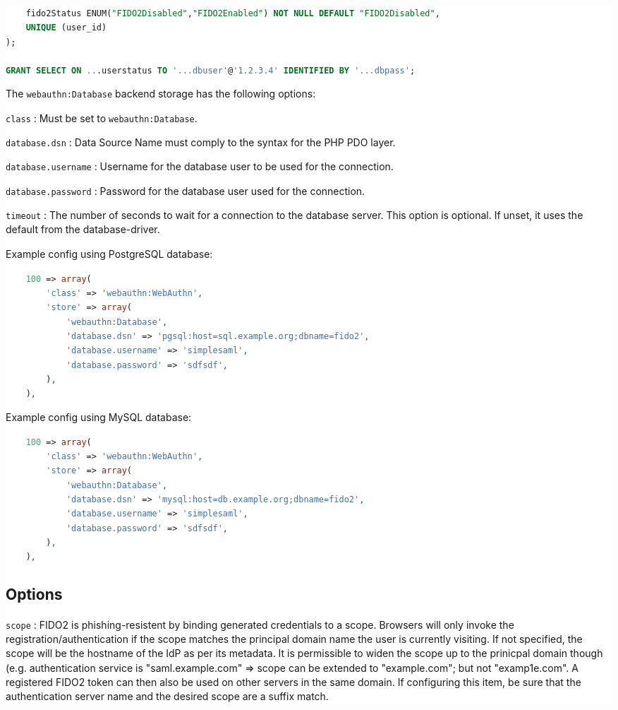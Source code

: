 ```sql
    fido2Status ENUM("FIDO2Disabled","FIDO2Enabled") NOT NULL DEFAULT "FIDO2Disabled",
    UNIQUE (user_id)
);

GRANT SELECT ON ...userstatus TO '...dbuser'@'1.2.3.4' IDENTIFIED BY '...dbpass';
```

The `webauthn:Database` backend storage has the following options:

`class`
:   Must be set to `webauthn:Database`.

`database.dsn`
:   Data Source Name must comply to the syntax for the PHP PDO layer.

`database.username`
:   Username for the database user to be used for the connection.

`database.password`
:   Password for the database user used for the connection.

`timeout`
:   The number of seconds to wait for a connection to the database server. This option is optional. If unset, it uses the default from the database-driver.

Example config using PostgreSQL database:

```php
    100 => array(
        'class'	=> 'webauthn:WebAuthn', 
        'store'	=> array(
            'webauthn:Database', 
            'database.dsn' => 'pgsql:host=sql.example.org;dbname=fido2',
            'database.username' => 'simplesaml',
            'database.password' => 'sdfsdf',
        ),
    ),
```

Example config using MySQL database:

```php
    100 => array(
        'class'	=> 'webauthn:WebAuthn', 
        'store'	=> array(
            'webauthn:Database', 
            'database.dsn' => 'mysql:host=db.example.org;dbname=fido2',
            'database.username' => 'simplesaml',
            'database.password' => 'sdfsdf',
        ),
    ),
```

Options
-------
`scope`
:    FIDO2 is phishing-resistent by binding generated credentials to a scope. Browsers will only invoke the registration/authentication if the scope matches the principal domain name the user is currently visiting. If not specified, the scope will be the hostname of the IdP as per its metadata. It is permissible to widen the scope up to the prinicpal domain though (e.g. authentication service is "saml.example.com" => scope can be extended to "example.com"; but not "examp1e.com". A registered FIDO2 token can then also be used on other servers in the same domain. If configuring this item, be sure that the authentication server name and the desired scope are a suffix match.
